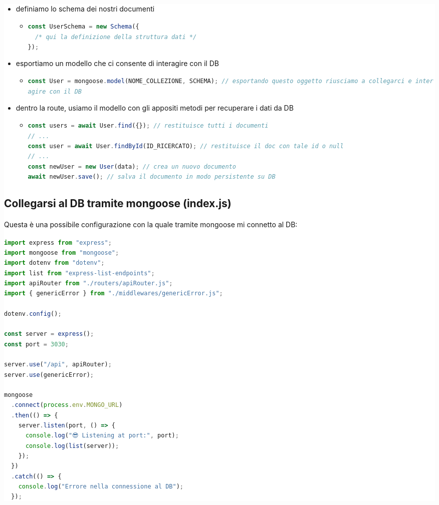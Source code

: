 - definiamo lo schema dei nostri documenti

  - ```js
    const UserSchema = new Schema({
      /* qui la definizione della struttura dati */
    });
    ```

- esportiamo un modello che ci consente di interagire con il DB

  - ```js
    const User = mongoose.model(NOME_COLLEZIONE, SCHEMA); // esportando questo oggetto riusciamo a collegarci e interagire con il DB
    ```

- dentro la route, usiamo il modello con gli appositi metodi per recuperare i dati da DB
  - ```js
    const users = await User.find({}); // restituisce tutti i documenti
    // ...
    const user = await User.findById(ID_RICERCATO); // restituisce il doc con tale id o null
    // ...
    const newUser = new User(data); // crea un nuovo documento
    await newUser.save(); // salva il documento in modo persistente su DB
    ```

## Collegarsi al DB tramite mongoose (index.js)

Questa è una possibile configurazione con la quale tramite mongoose mi connetto al DB:

```js
import express from "express";
import mongoose from "mongoose";
import dotenv from "dotenv";
import list from "express-list-endpoints";
import apiRouter from "./routers/apiRouter.js";
import { genericError } from "./middlewares/genericError.js";

dotenv.config();

const server = express();
const port = 3030;

server.use("/api", apiRouter);
server.use(genericError);

mongoose
  .connect(process.env.MONGO_URL)
  .then(() => {
    server.listen(port, () => {
      console.log("😎 Listening at port:", port);
      console.log(list(server));
    });
  })
  .catch(() => {
    console.log("Errore nella connessione al DB");
  });
```
